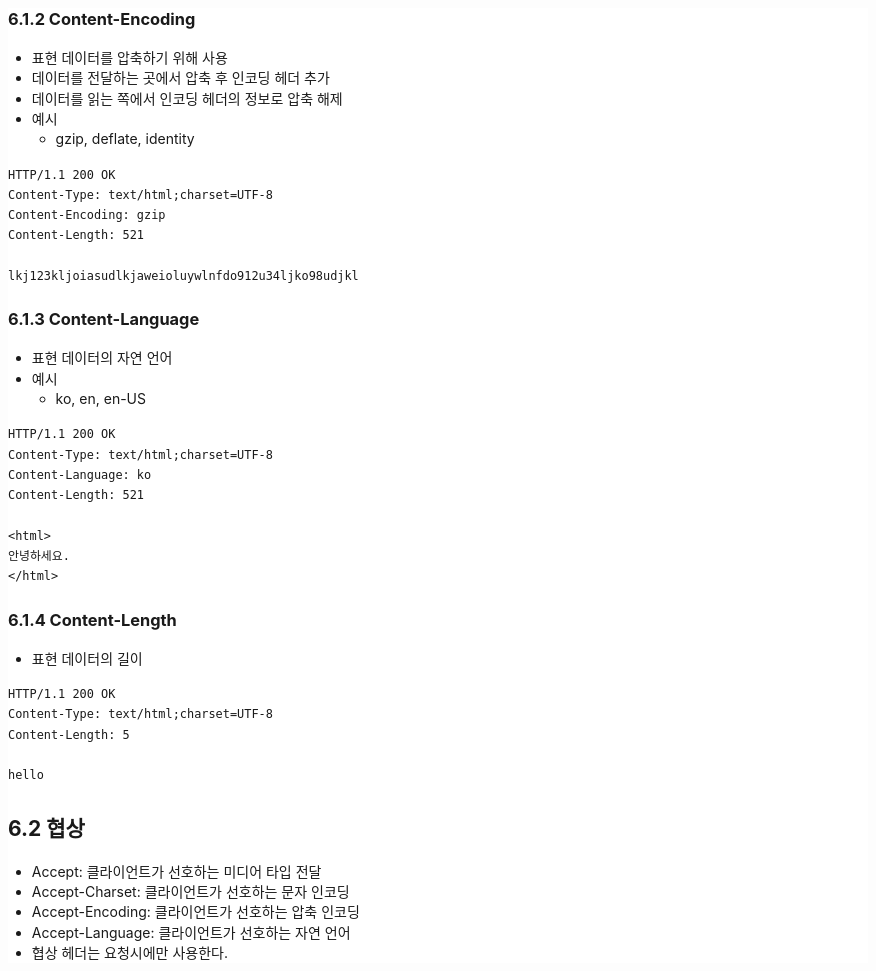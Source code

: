 

### 6.1.2 Content-Encoding

* 표현 데이터를 압축하기 위해 사용
* 데이터를 전달하는 곳에서 압축 후 인코딩 헤더 추가 
* 데이터를 읽는 쪽에서 인코딩 헤더의 정보로 압축 해제
* 예시
  * gzip, deflate, identity

```http
HTTP/1.1 200 OK
Content-Type: text/html;charset=UTF-8 
Content-Encoding: gzip 
Content-Length: 521

lkj123kljoiasudlkjaweioluywlnfdo912u34ljko98udjkl
```



### 6.1.3 **Content-Language**

* 표현 데이터의 자연 언어
* 예시
  * ko, en, en-US

```http
HTTP/1.1 200 OK
Content-Type: text/html;charset=UTF-8 
Content-Language: ko 
Content-Length: 521

<html> 
안녕하세요.
</html>
```



### 6.1.4 Content-Length

* 표현 데이터의 길이

```http
HTTP/1.1 200 OK
Content-Type: text/html;charset=UTF-8 
Content-Length: 5

hello
```



## 6.2 협상

* Accept: 클라이언트가 선호하는 미디어 타입 전달 
* Accept-Charset: 클라이언트가 선호하는 문자 인코딩 
* Accept-Encoding: 클라이언트가 선호하는 압축 인코딩 
* Accept-Language: 클라이언트가 선호하는 자연 언어
* 협상 헤더는 요청시에만 사용한다.
